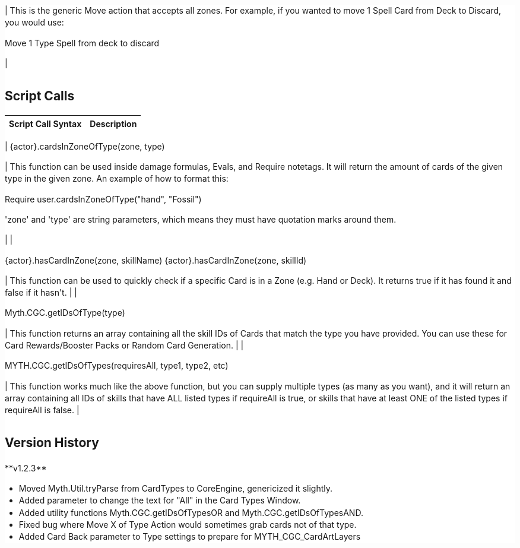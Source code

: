 | This is the generic Move action that accepts all zones. For example, if you wanted to move 1 Spell Card from Deck to Discard, you would use:  

<Card Actions>
Move 1 Type Spell from deck to discard
</Card Actions>

|

Script Calls
------------

| Script Call Syntax | Description |
| --- | --- |
| 
{actor}.cardsInZoneOfType(zone, type)

| This function can be used inside damage formulas, Evals, and Require notetags. It will return the amount of cards of the given type in the given zone. An example of how to format this:  

<Card Passives>
Require user.cardsInZoneOfType("hand", "Fossil")
</Card Passives>

'zone' and 'type' are string parameters, which means they must have quotation marks around them.

|
| 

{actor}.hasCardInZone(zone, skillName)
{actor}.hasCardInZone(zone, skillId)

| This function can be used to quickly check if a specific Card is in a Zone (e.g. Hand or Deck). It returns true if it has found it and false if it hasn't. |
| 

Myth.CGC.getIDsOfType(type)

| This function returns an array containing all the skill IDs of Cards that match the type you have provided. You can use these for Card Rewards/Booster Packs or Random Card Generation. |
| 

MYTH.CGC.getIDsOfTypes(requiresAll, 
type1, type2, etc)

| This function works much like the above function, but you can supply multiple types (as many as you want), and it will return an array containing all IDs of skills that have ALL listed types if requireAll is true, or skills that have at least ONE of the listed types if requireAll is false. |

Version History
---------------

\*\*v1.2.3\*\*
- Moved Myth.Util.tryParse from CardTypes to CoreEngine, genericized it slightly.
- Added parameter to change the text for "All" in the Card Types Window.
- Added utility functions Myth.CGC.getIDsOfTypesOR and Myth.CGC.getIDsOfTypesAND.
- Fixed bug where Move X of Type Action would sometimes grab cards not of that type.
- Added Card Back parameter to Type settings to prepare for MYTH\_CGC\_CardArtLayers
